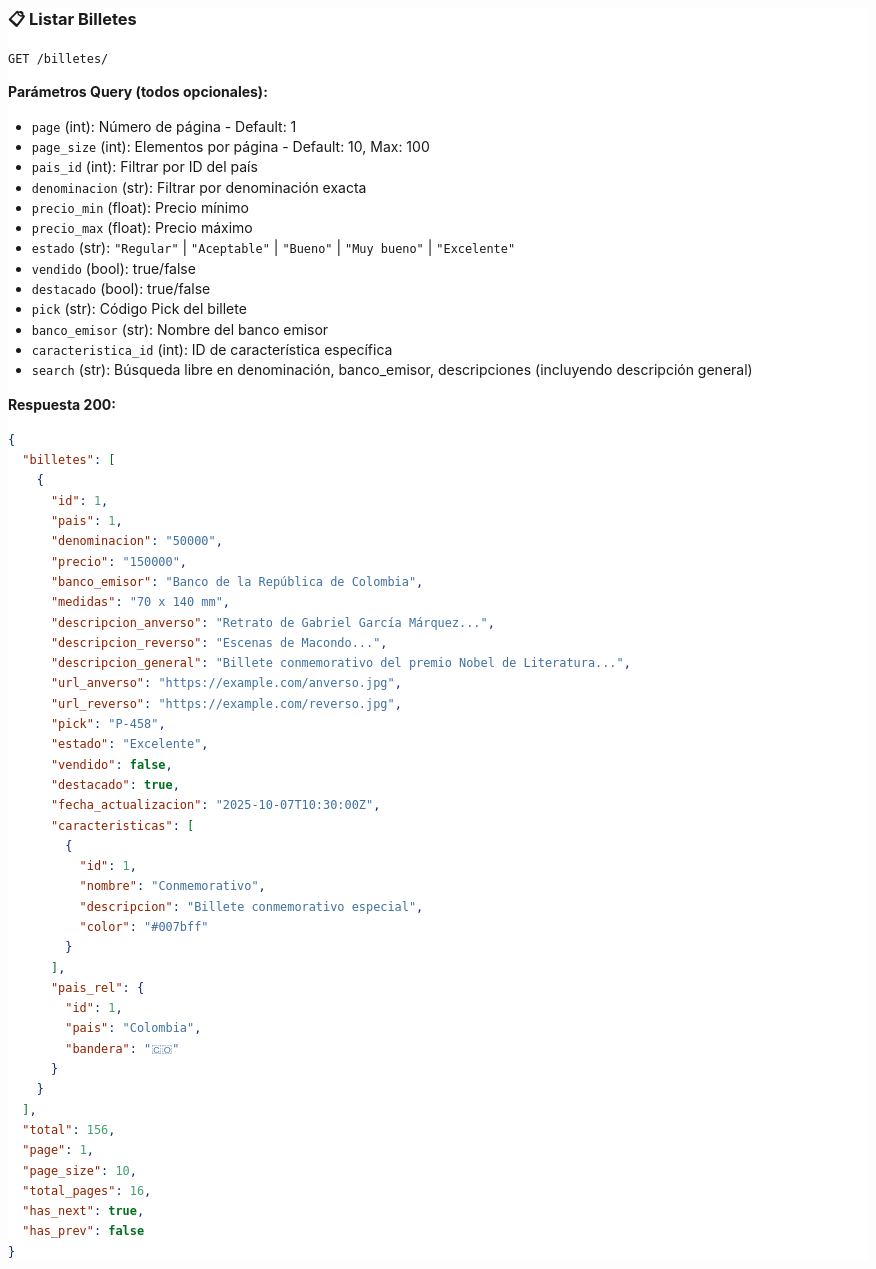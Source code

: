 ### **📋 Listar Billetes**
```http
GET /billetes/
```

**Parámetros Query (todos opcionales):**
- `page` (int): Número de página - Default: 1
- `page_size` (int): Elementos por página - Default: 10, Max: 100
- `pais_id` (int): Filtrar por ID del país
- `denominacion` (str): Filtrar por denominación exacta
- `precio_min` (float): Precio mínimo
- `precio_max` (float): Precio máximo
- `estado` (str): `"Regular"` | `"Aceptable"` | `"Bueno"` | `"Muy bueno"` | `"Excelente"`
- `vendido` (bool): true/false
- `destacado` (bool): true/false
- `pick` (str): Código Pick del billete
- `banco_emisor` (str): Nombre del banco emisor
- `caracteristica_id` (int): ID de característica específica
- `search` (str): Búsqueda libre en denominación, banco_emisor, descripciones (incluyendo descripción general)

**Respuesta 200:**
```json
{
  "billetes": [
    {
      "id": 1,
      "pais": 1,
      "denominacion": "50000",
      "precio": "150000",
      "banco_emisor": "Banco de la República de Colombia",
      "medidas": "70 x 140 mm",
      "descripcion_anverso": "Retrato de Gabriel García Márquez...",
      "descripcion_reverso": "Escenas de Macondo...",
      "descripcion_general": "Billete conmemorativo del premio Nobel de Literatura...",
      "url_anverso": "https://example.com/anverso.jpg",
      "url_reverso": "https://example.com/reverso.jpg",
      "pick": "P-458",
      "estado": "Excelente",
      "vendido": false,
      "destacado": true,
      "fecha_actualizacion": "2025-10-07T10:30:00Z",
      "caracteristicas": [
        {
          "id": 1,
          "nombre": "Conmemorativo",
          "descripcion": "Billete conmemorativo especial",
          "color": "#007bff"
        }
      ],
      "pais_rel": {
        "id": 1,
        "pais": "Colombia",
        "bandera": "🇨🇴"
      }
    }
  ],
  "total": 156,
  "page": 1,
  "page_size": 10,
  "total_pages": 16,
  "has_next": true,
  "has_prev": false
}
```